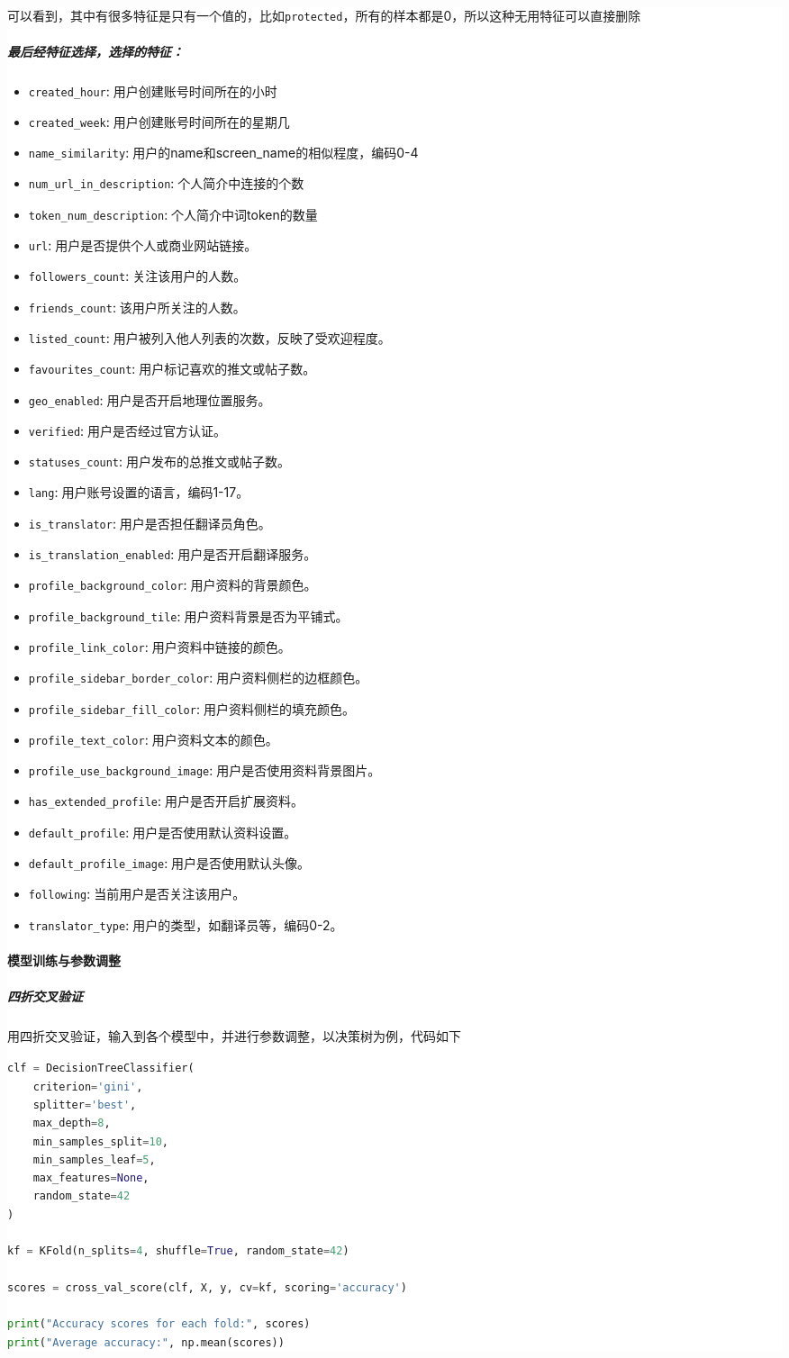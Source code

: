 可以看到，其中有很多特征是只有一个值的，比如`protected`，所有的样本都是0，所以这种无用特征可以直接删除



##### 最后经特征选择，选择的特征：

- `created_hour`: 用户创建账号时间所在的小时
- `created_week`: 用户创建账号时间所在的星期几
- `name_similarity`: 用户的name和screen_name的相似程度，编码0-4
- `num_url_in_description`: 个人简介中连接的个数
- `token_num_description`: 个人简介中词token的数量

- `url`: 用户是否提供个人或商业网站链接。
- `followers_count`: 关注该用户的人数。
- `friends_count`: 该用户所关注的人数。
- `listed_count`: 用户被列入他人列表的次数，反映了受欢迎程度。
- `favourites_count`: 用户标记喜欢的推文或帖子数。
- `geo_enabled`: 用户是否开启地理位置服务。
- `verified`: 用户是否经过官方认证。
- `statuses_count`: 用户发布的总推文或帖子数。
- `lang`: 用户账号设置的语言，编码1-17。
- `is_translator`: 用户是否担任翻译员角色。
- `is_translation_enabled`: 用户是否开启翻译服务。
- `profile_background_color`: 用户资料的背景颜色。
- `profile_background_tile`: 用户资料背景是否为平铺式。
- `profile_link_color`: 用户资料中链接的颜色。
- `profile_sidebar_border_color`: 用户资料侧栏的边框颜色。
- `profile_sidebar_fill_color`: 用户资料侧栏的填充颜色。
- `profile_text_color`: 用户资料文本的颜色。
- `profile_use_background_image`: 用户是否使用资料背景图片。
- `has_extended_profile`: 用户是否开启扩展资料。
- `default_profile`: 用户是否使用默认资料设置。
- `default_profile_image`: 用户是否使用默认头像。
- `following`: 当前用户是否关注该用户。
- `translator_type`: 用户的类型，如翻译员等，编码0-2。



#### 模型训练与参数调整

##### 四折交叉验证

用四折交叉验证，输入到各个模型中，并进行参数调整，以决策树为例，代码如下

```python
clf = DecisionTreeClassifier(
    criterion='gini',
    splitter='best',
    max_depth=8,
    min_samples_split=10,
    min_samples_leaf=5,
    max_features=None,
    random_state=42           
)

kf = KFold(n_splits=4, shuffle=True, random_state=42)

scores = cross_val_score(clf, X, y, cv=kf, scoring='accuracy')

print("Accuracy scores for each fold:", scores)
print("Average accuracy:", np.mean(scores))
```
